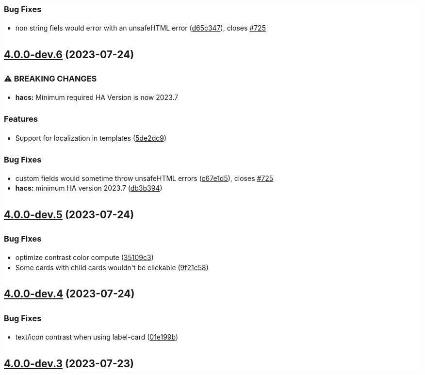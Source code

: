 
### Bug Fixes

* non string fiels would error with an unsafeHTML error ([d65c347](https://github.com/custom-cards/button-card/commit/d65c34757a20859a8c3c70fd2b612bfe818a662a)), closes [#725](https://github.com/custom-cards/button-card/issues/725)

## [4.0.0-dev.6](https://github.com/custom-cards/button-card/compare/v4.0.0-dev.5...v4.0.0-dev.6) (2023-07-24)


### ⚠ BREAKING CHANGES

* **hacs:** Minimum required HA Version is now 2023.7

### Features

* Support for localization in templates ([5de2dc9](https://github.com/custom-cards/button-card/commit/5de2dc906781f46a952377d40ba77d75728f19e3))


### Bug Fixes

* custom fields would sometime throw unsafeHTML errors ([c67e1d5](https://github.com/custom-cards/button-card/commit/c67e1d550c79bc6610e1592c95e509cfc6a06fa5)), closes [#725](https://github.com/custom-cards/button-card/issues/725)
* **hacs:** minimum HA version 2023.7 ([db3b394](https://github.com/custom-cards/button-card/commit/db3b394fa6e970599d58c51d0caaa0ab2afbda1d))

## [4.0.0-dev.5](https://github.com/custom-cards/button-card/compare/v4.0.0-dev.4...v4.0.0-dev.5) (2023-07-24)


### Bug Fixes

* optimize contrast color compute ([35109c3](https://github.com/custom-cards/button-card/commit/35109c3d5c8454958f67be706026e73786f853bc))
* Some cards with child cards wouldn't be clickable ([9f21c58](https://github.com/custom-cards/button-card/commit/9f21c58dacf5605851ef3ab2d936ef8f35d0b783))

## [4.0.0-dev.4](https://github.com/custom-cards/button-card/compare/v4.0.0-dev.3...v4.0.0-dev.4) (2023-07-24)


### Bug Fixes

* text/icon contrast when using label-card ([01e199b](https://github.com/custom-cards/button-card/commit/01e199b18b9caa31d4bc1a43c5a143e8d40f2836))

## [4.0.0-dev.3](https://github.com/custom-cards/button-card/compare/v4.0.0-dev.2...v4.0.0-dev.3) (2023-07-23)
